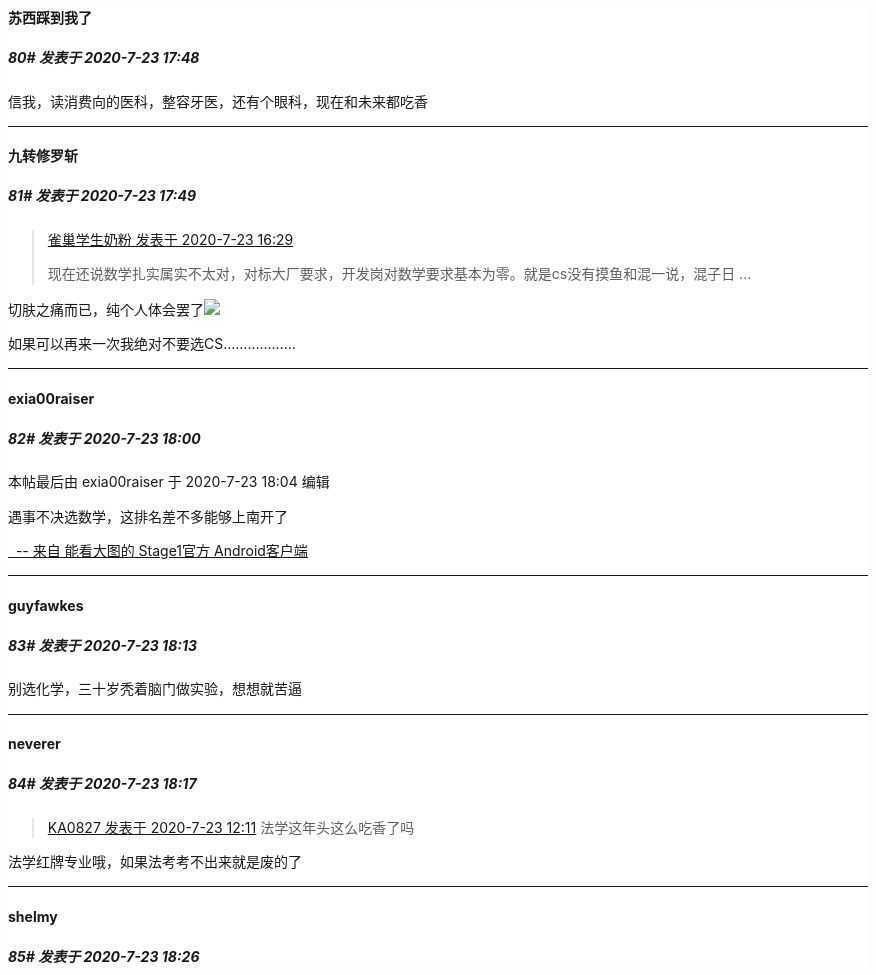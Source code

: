 ####  苏西踩到我了  
##### 80#       发表于 2020-7-23 17:48


信我，读消费向的医科，整容牙医，还有个眼科，现在和未来都吃香


-----

####  九转修罗斩  
##### 81#       发表于 2020-7-23 17:49


<blockquote><a href="httphttps://bbs.saraba1st.com/2b/forum.php?mod=redirect&amp;goto=findpost&amp;pid=48194933&amp;ptid=1950716" target="_blank">雀巢学生奶粉 发表于 2020-7-23 16:29</a>

现在还说数学扎实属实不太对，对标大厂要求，开发岗对数学要求基本为零。就是cs没有摸鱼和混一说，混子日 ...</blockquote>
切肤之痛而已，纯个人体会罢了<img src="https://static.saraba1st.com/image/smiley/face2017/068.png" referrerpolicy="no-referrer">

如果可以再来一次我绝对不要选CS………………


-----

####  exia00raiser  
##### 82#       发表于 2020-7-23 18:00


 本帖最后由 exia00raiser 于 2020-7-23 18:04 编辑 

遇事不决选数学，这排名差不多能够上南开了

[  -- 来自 能看大图的 Stage1官方 Android客户端](https://www.coolapk.com/apk/140634)


-----

####  guyfawkes  
##### 83#       发表于 2020-7-23 18:13


别选化学，三十岁秃着脑门做实验，想想就苦逼


-----

####  neverer  
##### 84#       发表于 2020-7-23 18:17


<blockquote><a href="httphttps://bbs.saraba1st.com/2b/forum.php?mod=redirect&amp;goto=findpost&amp;pid=48192418&amp;ptid=1950716" target="_blank">KA0827 发表于 2020-7-23 12:11</a>
法学这年头这么吃香了吗</blockquote>
法学红牌专业哦，如果法考考不出来就是废的了


-----

####  shelmy  
##### 85#       发表于 2020-7-23 18:26
